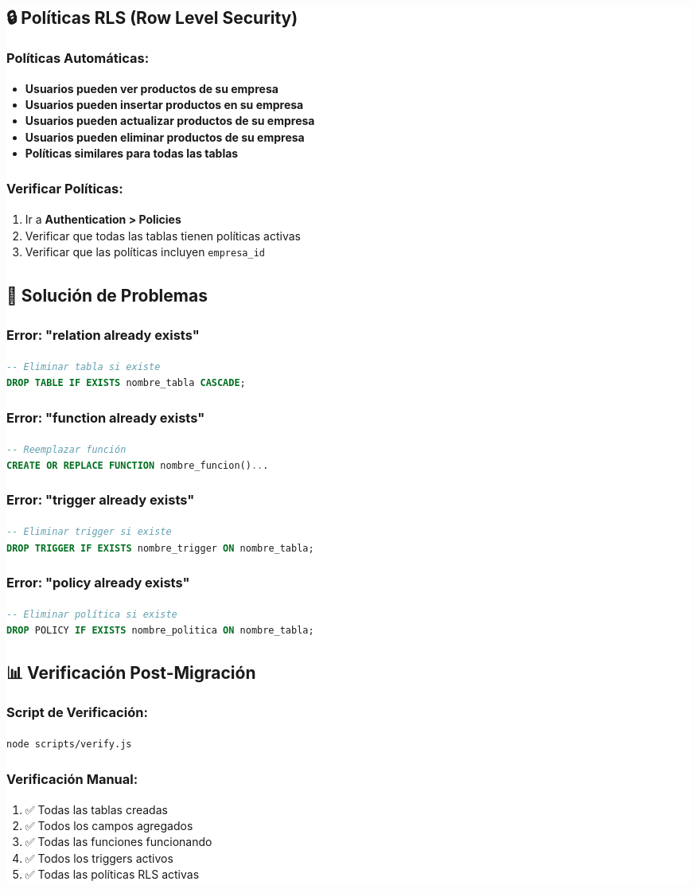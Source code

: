 ## 🔒 **Políticas RLS (Row Level Security)**

### **Políticas Automáticas:**
- **Usuarios pueden ver productos de su empresa**
- **Usuarios pueden insertar productos en su empresa**
- **Usuarios pueden actualizar productos de su empresa**
- **Usuarios pueden eliminar productos de su empresa**
- **Políticas similares para todas las tablas**

### **Verificar Políticas:**
1. Ir a **Authentication > Policies**
2. Verificar que todas las tablas tienen políticas activas
3. Verificar que las políticas incluyen `empresa_id`

## 🚨 **Solución de Problemas**

### **Error: "relation already exists"**
```sql
-- Eliminar tabla si existe
DROP TABLE IF EXISTS nombre_tabla CASCADE;
```

### **Error: "function already exists"**
```sql
-- Reemplazar función
CREATE OR REPLACE FUNCTION nombre_funcion()...
```

### **Error: "trigger already exists"**
```sql
-- Eliminar trigger si existe
DROP TRIGGER IF EXISTS nombre_trigger ON nombre_tabla;
```

### **Error: "policy already exists"**
```sql
-- Eliminar política si existe
DROP POLICY IF EXISTS nombre_politica ON nombre_tabla;
```

## 📊 **Verificación Post-Migración**

### **Script de Verificación:**
```bash
node scripts/verify.js
```

### **Verificación Manual:**
1. ✅ Todas las tablas creadas
2. ✅ Todos los campos agregados
3. ✅ Todas las funciones funcionando
4. ✅ Todos los triggers activos
5. ✅ Todas las políticas RLS activas

